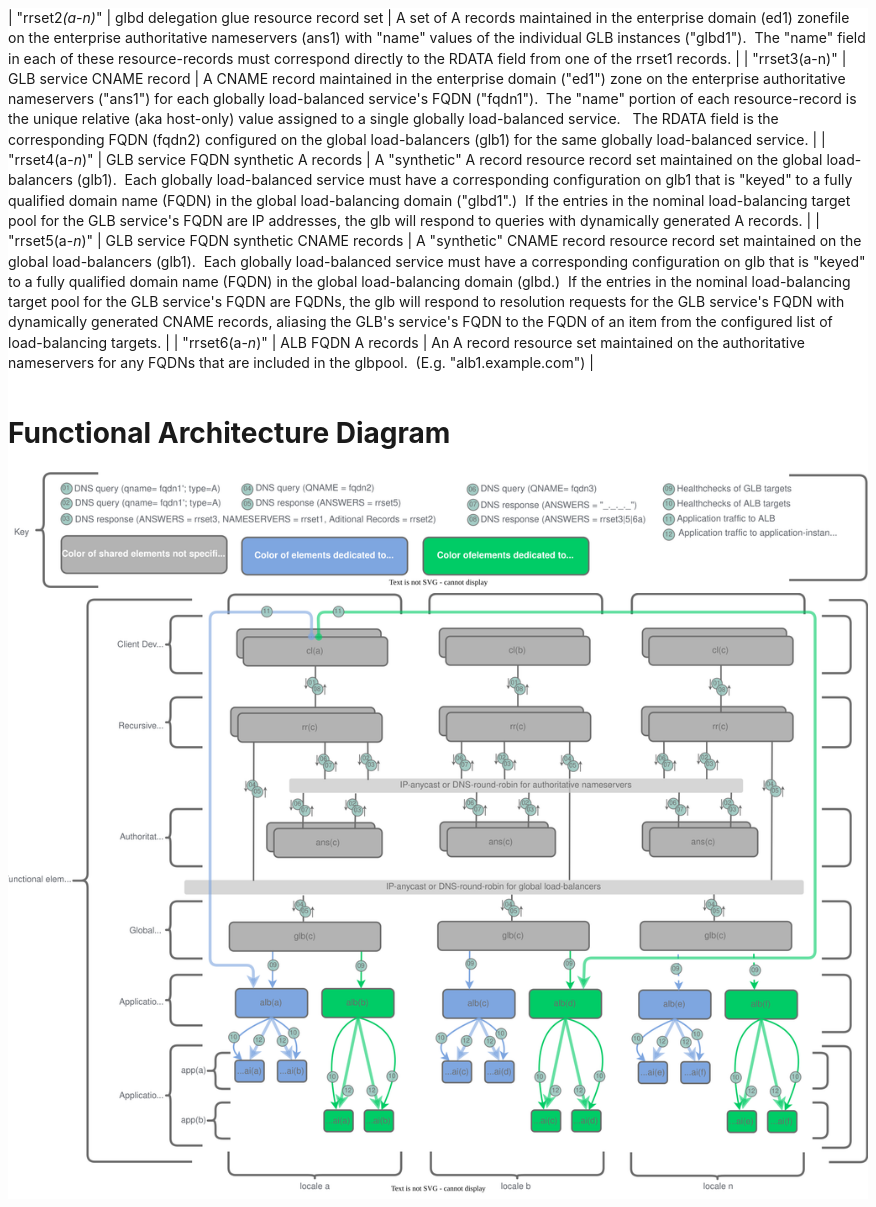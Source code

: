 | "rrset2<em>(a-n)</em>" | glbd delegation glue resource record set | A set of A records maintained in the enterprise domain (ed1) zonefile on the enterprise authoritative nameservers (ans1) with "name" values of the individual GLB instances ("glbd1").  The "name" field in each of these resource-records must correspond directly to the RDATA field from one of the rrset1 records. |
| "rrset3(a-n)" | GLB service CNAME record | A CNAME record maintained in the enterprise domain ("ed1") zone on the enterprise authoritative nameservers ("ans1") for each globally load-balanced service's FQDN ("fqdn1").  The "name" portion of each resource-record is the unique relative (aka host-only) value assigned to a single globally load-balanced service.   The RDATA field is the corresponding FQDN (fqdn2) configured on the global load-balancers (glb1) for the same globally load-balanced service. |
| "rrset4(a-<em>n</em>)" | GLB service FQDN synthetic A records | A "synthetic" A record resource record set maintained on the global load-balancers (glb1).  Each globally load-balanced service must have a corresponding configuration on glb1 that is "keyed" to a fully qualified domain name (FQDN) in the global load-balancing domain ("glbd1".)  If the entries in the nominal load-balancing target pool for the GLB service's FQDN are IP addresses, the glb will respond to queries with dynamically generated A records. |
| "rrset5(a-<em>n</em>)" | GLB service FQDN synthetic CNAME records | A "synthetic" CNAME record resource record set maintained on the global load-balancers (glb1).  Each globally load-balanced service must have a corresponding configuration on glb that is "keyed" to a fully qualified domain name (FQDN) in the global load-balancing domain (glbd.)  If the entries in the nominal load-balancing target pool for the GLB service's FQDN are FQDNs, the glb will respond to resolution requests for the GLB service's FQDN with dynamically generated CNAME records, aliasing the GLB's service's FQDN to the FQDN of an item from the configured list of load-balancing targets. |
| "rrset6(a-<em>n</em>)" | ALB FQDN A records | An A record resource set maintained on the authoritative nameservers for any FQDNs that are included in the glbpool.  (E.g. "alb1.example.com") |

# Functional Architecture Diagram

![image](./dglb-functional-key.drawio.svg)
![image](./dglb-functional-1.drawio.svg)
